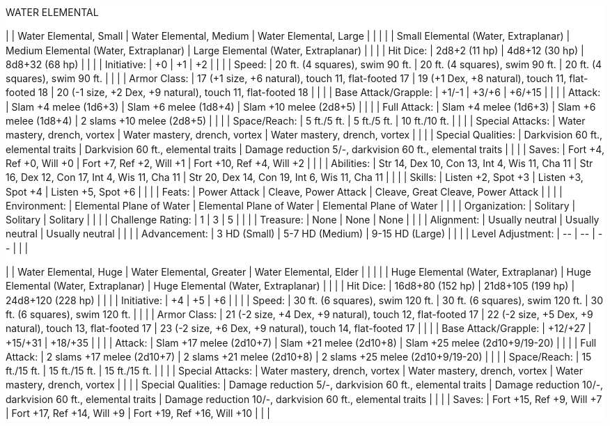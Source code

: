 WATER ELEMENTAL

|   | Water Elemental, Small | Water Elemental, Medium | Water Elemental, Large | |  |
|   | Small Elemental (Water, Extraplanar) | Medium Elemental (Water, Extraplanar) | Large Elemental (Water, Extraplanar) | |  |
| Hit Dice: | 2d8+2 (11 hp) | 4d8+12 (30 hp) | 8d8+32 (68 hp) | |  |
| Initiative: | +0 | +1 | +2 | |  |
| Speed: | 20 ft. (4 squares), swim 90 ft. | 20 ft. (4 squares), swim 90 ft. | 20 ft. (4 squares), swim 90 ft. | |  |
| Armor Class: | 17 (+1 size, +6 natural), touch 11, flat-footed 17 | 19 (+1 Dex, +8 natural), touch 11, flat-footed 18 | 20 (-1 size, +2 Dex, +9 natural), touch 11, flat-footed 18 | |  |
| Base Attack/Grapple: | +1/-1 | +3/+6 | +6/+15 | |  |
| Attack: | Slam +4 melee (1d6+3) | Slam +6 melee (1d8+4) | Slam +10 melee (2d8+5) | |  |
| Full Attack: | Slam +4 melee (1d6+3) | Slam +6 melee (1d8+4) | 2 slams +10 melee (2d8+5) | |  |
| Space/Reach: | 5 ft./5 ft. | 5 ft./5 ft. | 10 ft./10 ft. | |  |
| Special Attacks: | Water mastery, drench, vortex | Water mastery, drench, vortex | Water mastery, drench, vortex | |  |
| Special Qualities: | Darkvision 60 ft., elemental traits | Darkvision 60 ft., elemental traits | Damage reduction 5/-, darkvision 60 ft., elemental traits | |  |
| Saves: | Fort +4, Ref +0, Will +0 | Fort +7, Ref +2, Will +1 | Fort +10, Ref +4, Will +2 | |  |
| Abilities: | Str 14, Dex 10, Con 13, Int 4, Wis 11, Cha 11 | Str 16, Dex 12, Con 17, Int 4, Wis 11, Cha 11 | Str 20, Dex 14, Con 19, Int 6, Wis 11, Cha 11 | |  |
| Skills: | Listen +2, Spot +3 | Listen +3, Spot +4 | Listen +5, Spot +6 | |  |
| Feats: | Power Attack | Cleave, Power Attack | Cleave, Great Cleave, Power Attack | |  |
| Environment: | Elemental Plane of Water | Elemental Plane of Water | Elemental Plane of Water | |  |
| Organization: | Solitary | Solitary | Solitary | |  |
| Challenge Rating: | 1 | 3 | 5 | |  |
| Treasure: | None | None | None | |  |
| Alignment: | Usually neutral | Usually neutral | Usually neutral | |  |
| Advancement: | 3 HD (Small) | 5-7 HD (Medium) | 9-15 HD (Large) | |  |
| Level Adjustment: | -- | -- | -- | |  |


|   | Water Elemental, Huge | Water Elemental, Greater | Water Elemental, Elder | |  |
|   | Huge Elemental (Water, Extraplanar) | Huge Elemental (Water, Extraplanar) | Huge Elemental (Water, Extraplanar) | |  |
| Hit Dice: | 16d8+80 (152 hp) | 21d8+105 (199 hp) | 24d8+120 (228 hp) | |  |
| Initiative: | +4 | +5 | +6 | |  |
| Speed: | 30 ft. (6 squares), swim 120 ft. | 30 ft. (6 squares), swim 120 ft. | 30 ft. (6 squares), swim 120 ft. | |  |
| Armor Class: | 21 (-2 size, +4 Dex, +9 natural), touch 12, flat-footed 17 | 22 (-2 size, +5 Dex, +9 natural), touch 13, flat-footed 17 | 23 (-2 size, +6 Dex, +9 natural), touch 14, flat-footed 17 | |  |
| Base Attack/Grapple: | +12/+27 | +15/+31 | +18/+35 | |  |
| Attack: | Slam +17 melee (2d10+7) | Slam +21 melee (2d10+8) | Slam +25 melee (2d10+9/19-20) | |  |
| Full Attack: | 2 slams +17 melee (2d10+7) | 2 slams +21 melee (2d10+8) | 2 slams +25 melee (2d10+9/19-20) | |  |
| Space/Reach: | 15 ft./15 ft. | 15 ft./15 ft. | 15 ft./15 ft. | |  |
| Special Attacks: | Water mastery, drench, vortex | Water mastery, drench, vortex | Water mastery, drench, vortex | |  |
| Special Qualities: | Damage reduction 5/-, darkvision 60 ft., elemental traits | Damage reduction 10/-, darkvision 60 ft., elemental traits | Damage reduction 10/-, darkvision 60 ft., elemental traits | |  |
| Saves: | Fort +15, Ref +9, Will +7 | Fort +17, Ref +14, Will +9 | Fort +19, Ref +16, Will +10 | |  |